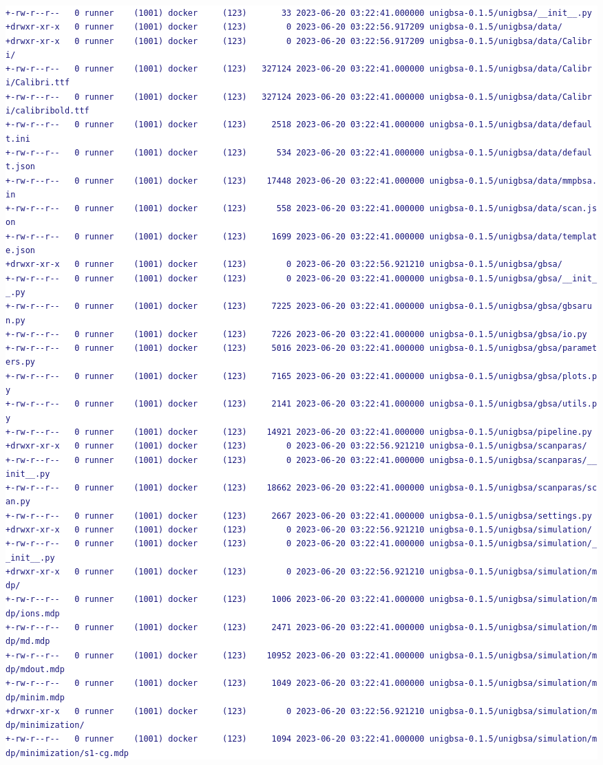 ```diff
+-rw-r--r--   0 runner    (1001) docker     (123)       33 2023-06-20 03:22:41.000000 unigbsa-0.1.5/unigbsa/__init__.py
+drwxr-xr-x   0 runner    (1001) docker     (123)        0 2023-06-20 03:22:56.917209 unigbsa-0.1.5/unigbsa/data/
+drwxr-xr-x   0 runner    (1001) docker     (123)        0 2023-06-20 03:22:56.917209 unigbsa-0.1.5/unigbsa/data/Calibri/
+-rw-r--r--   0 runner    (1001) docker     (123)   327124 2023-06-20 03:22:41.000000 unigbsa-0.1.5/unigbsa/data/Calibri/Calibri.ttf
+-rw-r--r--   0 runner    (1001) docker     (123)   327124 2023-06-20 03:22:41.000000 unigbsa-0.1.5/unigbsa/data/Calibri/calibribold.ttf
+-rw-r--r--   0 runner    (1001) docker     (123)     2518 2023-06-20 03:22:41.000000 unigbsa-0.1.5/unigbsa/data/default.ini
+-rw-r--r--   0 runner    (1001) docker     (123)      534 2023-06-20 03:22:41.000000 unigbsa-0.1.5/unigbsa/data/default.json
+-rw-r--r--   0 runner    (1001) docker     (123)    17448 2023-06-20 03:22:41.000000 unigbsa-0.1.5/unigbsa/data/mmpbsa.in
+-rw-r--r--   0 runner    (1001) docker     (123)      558 2023-06-20 03:22:41.000000 unigbsa-0.1.5/unigbsa/data/scan.json
+-rw-r--r--   0 runner    (1001) docker     (123)     1699 2023-06-20 03:22:41.000000 unigbsa-0.1.5/unigbsa/data/template.json
+drwxr-xr-x   0 runner    (1001) docker     (123)        0 2023-06-20 03:22:56.921210 unigbsa-0.1.5/unigbsa/gbsa/
+-rw-r--r--   0 runner    (1001) docker     (123)        0 2023-06-20 03:22:41.000000 unigbsa-0.1.5/unigbsa/gbsa/__init__.py
+-rw-r--r--   0 runner    (1001) docker     (123)     7225 2023-06-20 03:22:41.000000 unigbsa-0.1.5/unigbsa/gbsa/gbsarun.py
+-rw-r--r--   0 runner    (1001) docker     (123)     7226 2023-06-20 03:22:41.000000 unigbsa-0.1.5/unigbsa/gbsa/io.py
+-rw-r--r--   0 runner    (1001) docker     (123)     5016 2023-06-20 03:22:41.000000 unigbsa-0.1.5/unigbsa/gbsa/parameters.py
+-rw-r--r--   0 runner    (1001) docker     (123)     7165 2023-06-20 03:22:41.000000 unigbsa-0.1.5/unigbsa/gbsa/plots.py
+-rw-r--r--   0 runner    (1001) docker     (123)     2141 2023-06-20 03:22:41.000000 unigbsa-0.1.5/unigbsa/gbsa/utils.py
+-rw-r--r--   0 runner    (1001) docker     (123)    14921 2023-06-20 03:22:41.000000 unigbsa-0.1.5/unigbsa/pipeline.py
+drwxr-xr-x   0 runner    (1001) docker     (123)        0 2023-06-20 03:22:56.921210 unigbsa-0.1.5/unigbsa/scanparas/
+-rw-r--r--   0 runner    (1001) docker     (123)        0 2023-06-20 03:22:41.000000 unigbsa-0.1.5/unigbsa/scanparas/__init__.py
+-rw-r--r--   0 runner    (1001) docker     (123)    18662 2023-06-20 03:22:41.000000 unigbsa-0.1.5/unigbsa/scanparas/scan.py
+-rw-r--r--   0 runner    (1001) docker     (123)     2667 2023-06-20 03:22:41.000000 unigbsa-0.1.5/unigbsa/settings.py
+drwxr-xr-x   0 runner    (1001) docker     (123)        0 2023-06-20 03:22:56.921210 unigbsa-0.1.5/unigbsa/simulation/
+-rw-r--r--   0 runner    (1001) docker     (123)        0 2023-06-20 03:22:41.000000 unigbsa-0.1.5/unigbsa/simulation/__init__.py
+drwxr-xr-x   0 runner    (1001) docker     (123)        0 2023-06-20 03:22:56.921210 unigbsa-0.1.5/unigbsa/simulation/mdp/
+-rw-r--r--   0 runner    (1001) docker     (123)     1006 2023-06-20 03:22:41.000000 unigbsa-0.1.5/unigbsa/simulation/mdp/ions.mdp
+-rw-r--r--   0 runner    (1001) docker     (123)     2471 2023-06-20 03:22:41.000000 unigbsa-0.1.5/unigbsa/simulation/mdp/md.mdp
+-rw-r--r--   0 runner    (1001) docker     (123)    10952 2023-06-20 03:22:41.000000 unigbsa-0.1.5/unigbsa/simulation/mdp/mdout.mdp
+-rw-r--r--   0 runner    (1001) docker     (123)     1049 2023-06-20 03:22:41.000000 unigbsa-0.1.5/unigbsa/simulation/mdp/minim.mdp
+drwxr-xr-x   0 runner    (1001) docker     (123)        0 2023-06-20 03:22:56.921210 unigbsa-0.1.5/unigbsa/simulation/mdp/minimization/
+-rw-r--r--   0 runner    (1001) docker     (123)     1094 2023-06-20 03:22:41.000000 unigbsa-0.1.5/unigbsa/simulation/mdp/minimization/s1-cg.mdp
```